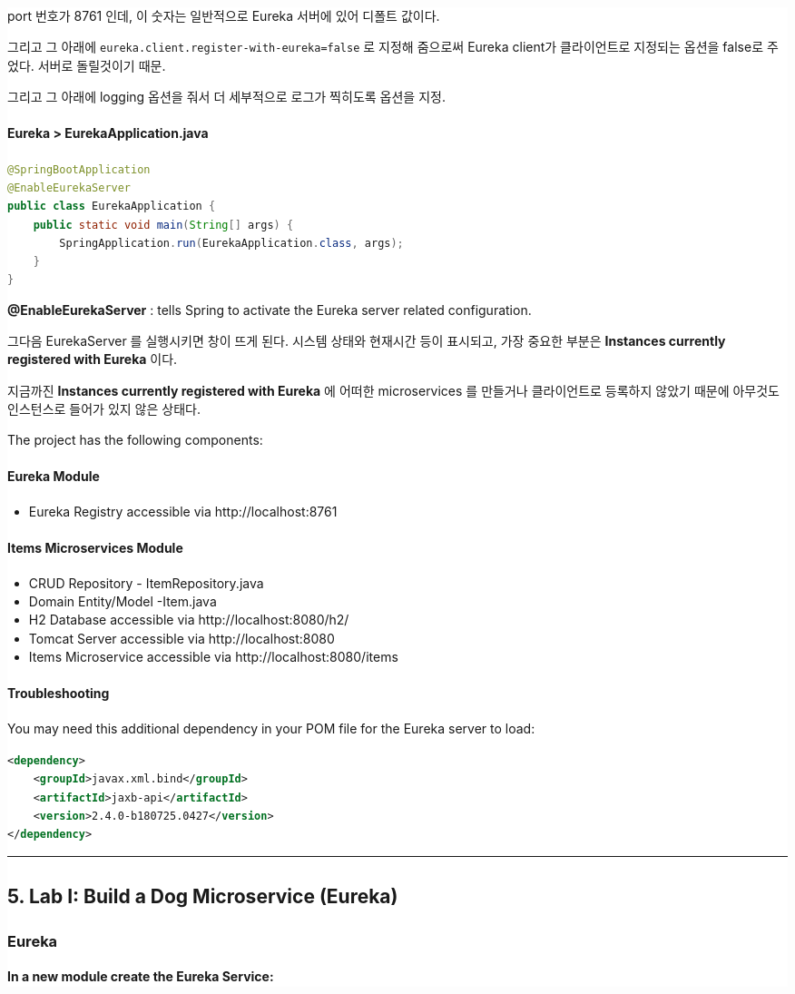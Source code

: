 port 번호가 8761 인데, 이 숫자는 일반적으로 Eureka 서버에 있어 디폴트 값이다.

그리고 그 아래에 ```eureka.client.register-with-eureka=false``` 로 지정해 줌으로써 Eureka client가 클라이언트로 지정되는 옵션을 false로 주었다. 서버로 돌릴것이기 때문.

그리고 그 아래에 logging 옵션을 줘서 더 세부적으로 로그가 찍히도록 옵션을 지정.

#### Eureka > EurekaApplication.java
```java
@SpringBootApplication
@EnableEurekaServer
public class EurekaApplication {
    public static void main(String[] args) {
        SpringApplication.run(EurekaApplication.class, args);
    }
}
```
__@EnableEurekaServer__ : tells Spring to activate the Eureka server related configuration.

그다음 EurekaServer 를 실행시키면 창이 뜨게 된다. 시스템 상태와 현재시간 등이 표시되고, 가장 중요한 부분은 __Instances currently registered with Eureka__ 이다.

지금까진 __Instances currently registered with Eureka__ 에 어떠한 microservices 를 만들거나 클라이언트로 등록하지 않았기 때문에 아무것도 인스턴스로 들어가 있지 않은 상태다.

The project has the following components:

#### Eureka Module
 * Eureka Registry accessible via http://localhost:8761

#### Items Microservices Module
 * CRUD Repository - ItemRepository.java
 * Domain Entity/Model -Item.java
 * H2 Database accessible via http://localhost:8080/h2/
 * Tomcat Server accessible via http://localhost:8080
 * Items Microservice accessible via http://localhost:8080/items

#### Troubleshooting
You may need this additional dependency in your POM file for the Eureka server to load:

```xml
<dependency>
    <groupId>javax.xml.bind</groupId>
    <artifactId>jaxb-api</artifactId>
    <version>2.4.0-b180725.0427</version>
</dependency>
```

---

## 5. Lab I: Build a Dog Microservice (Eureka)

### Eureka

__In a new module create the Eureka Service:__
